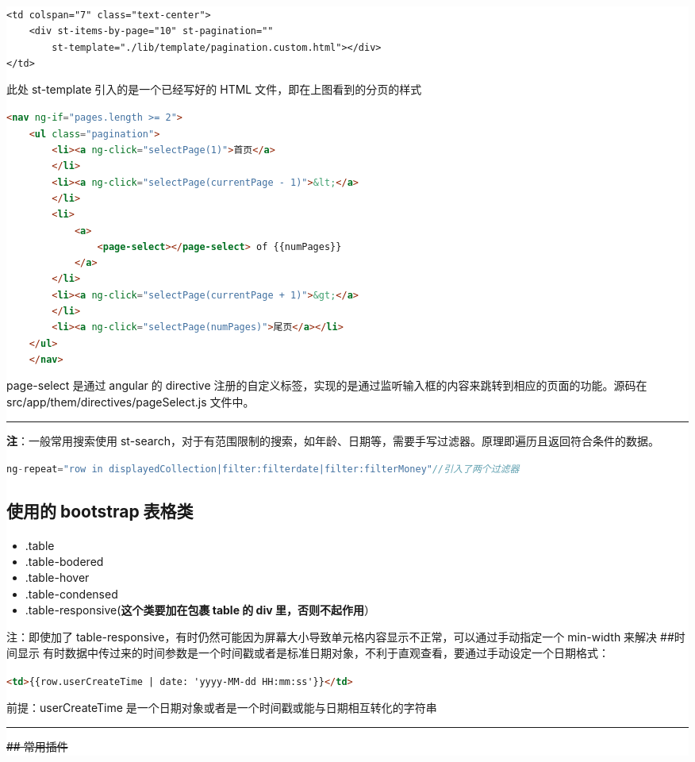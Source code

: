     <td colspan="7" class="text-center">
        <div st-items-by-page="10" st-pagination=""
            st-template="./lib/template/pagination.custom.html"></div>
    </td>

此处 st-template 引入的是一个已经写好的 HTML 文件，即在上图看到的分页的样式

```html
<nav ng-if="pages.length >= 2">
    <ul class="pagination">
        <li><a ng-click="selectPage(1)">首页</a>
        </li>
        <li><a ng-click="selectPage(currentPage - 1)">&lt;</a>
        </li>
        <li>
            <a>
                <page-select></page-select> of {{numPages}}
            </a>
        </li>
        <li><a ng-click="selectPage(currentPage + 1)">&gt;</a>
        </li>
        <li><a ng-click="selectPage(numPages)">尾页</a></li>
    </ul>
    </nav>
```

page-select 是通过 angular 的 directive 注册的自定义标签，实现的是通过监听输入框的内容来跳转到相应的页面的功能。源码在 src/app/them/directives/pageSelect.js 文件中。

---

**注**：一般常用搜索使用 st-search，对于有范围限制的搜索，如年龄、日期等，需要手写过滤器。原理即遍历且返回符合条件的数据。

```javascript
ng-repeat="row in displayedCollection|filter:filterdate|filter:filterMoney"//引入了两个过滤器
```

## 使用的 bootstrap 表格类

- .table
- .table-bodered
- .table-hover
- .table-condensed
- .table-responsive(**这个类要加在包裹 table 的 div 里，否则不起作用**）

注：即使加了 table-responsive，有时仍然可能因为屏幕大小导致单元格内容显示不正常，可以通过手动指定一个 min-width 来解决 ##时间显示
有时数据中传过来的时间参数是一个时间戳或者是标准日期对象，不利于直观查看，要通过手动设定一个日期格式：

```html
<td>{{row.userCreateTime | date: 'yyyy-MM-dd HH:mm:ss'}}</td>
```

前提：userCreateTime 是一个日期对象或者是一个时间戳或能与日期相互转化的字符串

---

~~## 常用插件~~
